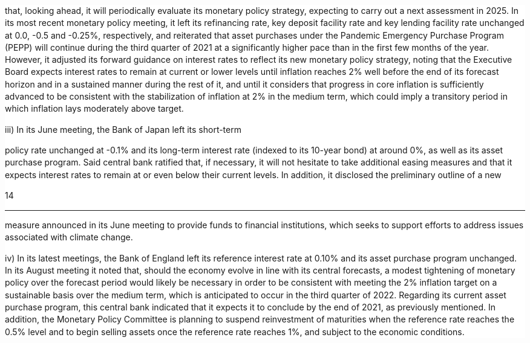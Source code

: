 that, looking ahead, it will periodically evaluate its
monetary policy strategy, expecting to carry out a next
assessment in 2025. In its most recent monetary policy
meeting, it left its refinancing rate, key deposit facility
rate and key lending facility rate unchanged at 0.0, -0.5
and -0.25%, respectively, and reiterated that asset
purchases under the Pandemic Emergency Purchase
Program (PEPP) will continue during the third quarter
of 2021 at a significantly higher pace than in the first
few months of the year. However, it adjusted its forward
guidance on interest rates to reflect its new monetary
policy strategy, noting that the Executive Board expects
interest rates to remain at current or lower levels until
inflation reaches 2% well before the end of its forecast
horizon and in a sustained manner during the rest of it,
and until it considers that progress in core inflation is
sufficiently advanced to be consistent with the
stabilization of inflation at 2% in the medium term,
which could imply a transitory period in which inflation
lays moderately above target.


iii) In its June meeting, the Bank of Japan left its short-term

policy rate unchanged at -0.1% and its long-term
interest rate (indexed to its 10-year bond) at around
0%, as well as its asset purchase program. Said central
bank ratified that, if necessary, it will not hesitate to take
additional easing measures and that it expects interest
rates to remain at or even below their current levels. In
addition, it disclosed the preliminary outline of a new

14


-----

measure announced in its June meeting to provide
funds to financial institutions, which seeks to support
efforts to address issues associated with climate
change.

iv) In its latest meetings, the Bank of England left its
reference interest rate at 0.10% and its asset purchase
program unchanged. In its August meeting it noted that,
should the economy evolve in line with its central
forecasts, a modest tightening of monetary policy over
the forecast period would likely be necessary in order
to be consistent with meeting the 2% inflation target on
a sustainable basis over the medium term, which is
anticipated to occur in the third quarter of 2022.
Regarding its current asset purchase program, this
central bank indicated that it expects it to conclude by
the end of 2021, as previously mentioned. In addition,
the Monetary Policy Committee is planning to suspend
reinvestment of maturities when the reference rate
reaches the 0.5% level and to begin selling assets once
the reference rate reaches 1%, and subject to the
economic conditions.
